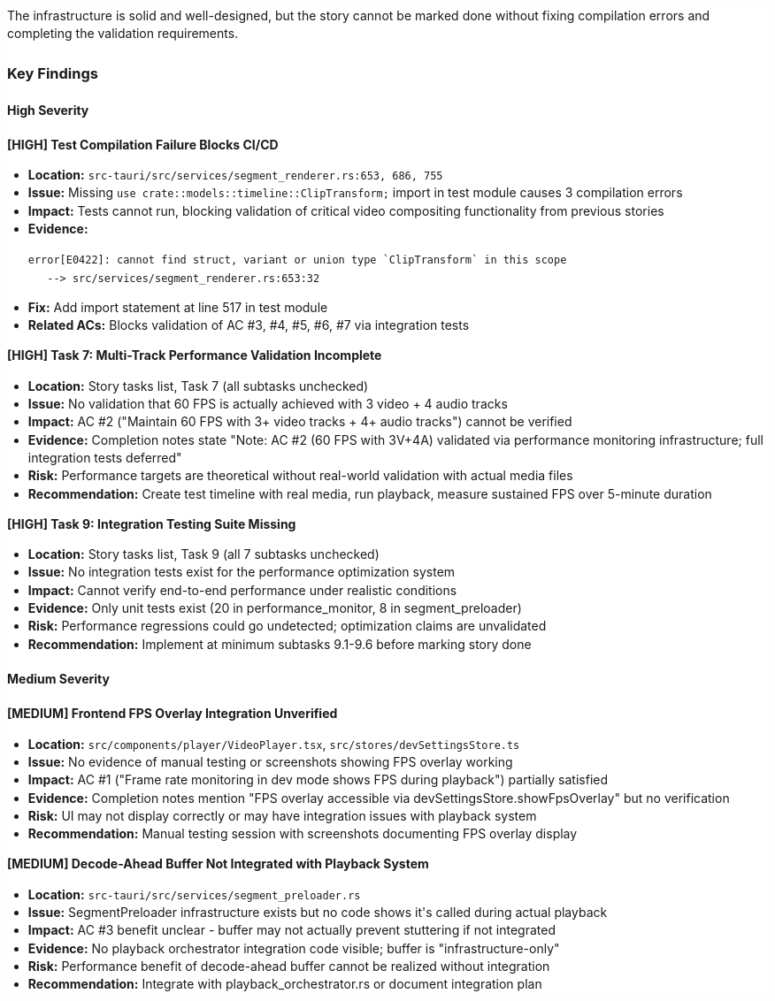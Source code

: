 The infrastructure is solid and well-designed, but the story cannot be marked done without fixing compilation errors and completing the validation requirements.

### Key Findings

#### High Severity

**[HIGH] Test Compilation Failure Blocks CI/CD**
- **Location:** `src-tauri/src/services/segment_renderer.rs:653, 686, 755`
- **Issue:** Missing `use crate::models::timeline::ClipTransform;` import in test module causes 3 compilation errors
- **Impact:** Tests cannot run, blocking validation of critical video compositing functionality from previous stories
- **Evidence:**
  ```
  error[E0422]: cannot find struct, variant or union type `ClipTransform` in this scope
     --> src/services/segment_renderer.rs:653:32
  ```
- **Fix:** Add import statement at line 517 in test module
- **Related ACs:** Blocks validation of AC #3, #4, #5, #6, #7 via integration tests

**[HIGH] Task 7: Multi-Track Performance Validation Incomplete**
- **Location:** Story tasks list, Task 7 (all subtasks unchecked)
- **Issue:** No validation that 60 FPS is actually achieved with 3 video + 4 audio tracks
- **Impact:** AC #2 ("Maintain 60 FPS with 3+ video tracks + 4+ audio tracks") cannot be verified
- **Evidence:** Completion notes state "Note: AC #2 (60 FPS with 3V+4A) validated via performance monitoring infrastructure; full integration tests deferred"
- **Risk:** Performance targets are theoretical without real-world validation with actual media files
- **Recommendation:** Create test timeline with real media, run playback, measure sustained FPS over 5-minute duration

**[HIGH] Task 9: Integration Testing Suite Missing**
- **Location:** Story tasks list, Task 9 (all 7 subtasks unchecked)
- **Issue:** No integration tests exist for the performance optimization system
- **Impact:** Cannot verify end-to-end performance under realistic conditions
- **Evidence:** Only unit tests exist (20 in performance_monitor, 8 in segment_preloader)
- **Risk:** Performance regressions could go undetected; optimization claims are unvalidated
- **Recommendation:** Implement at minimum subtasks 9.1-9.6 before marking story done

#### Medium Severity

**[MEDIUM] Frontend FPS Overlay Integration Unverified**
- **Location:** `src/components/player/VideoPlayer.tsx`, `src/stores/devSettingsStore.ts`
- **Issue:** No evidence of manual testing or screenshots showing FPS overlay working
- **Impact:** AC #1 ("Frame rate monitoring in dev mode shows FPS during playback") partially satisfied
- **Evidence:** Completion notes mention "FPS overlay accessible via devSettingsStore.showFpsOverlay" but no verification
- **Risk:** UI may not display correctly or may have integration issues with playback system
- **Recommendation:** Manual testing session with screenshots documenting FPS overlay display

**[MEDIUM] Decode-Ahead Buffer Not Integrated with Playback System**
- **Location:** `src-tauri/src/services/segment_preloader.rs`
- **Issue:** SegmentPreloader infrastructure exists but no code shows it's called during actual playback
- **Impact:** AC #3 benefit unclear - buffer may not actually prevent stuttering if not integrated
- **Evidence:** No playback orchestrator integration code visible; buffer is "infrastructure-only"
- **Risk:** Performance benefit of decode-ahead buffer cannot be realized without integration
- **Recommendation:** Integrate with playback_orchestrator.rs or document integration plan
